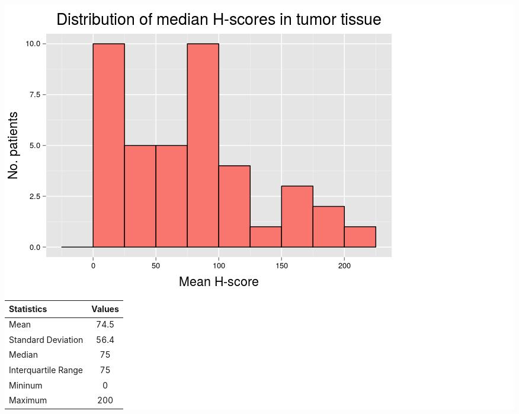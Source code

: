 ![](01_K5_files/figure-html/Metastatic-8.png) 

|Statistics          | Values |
|:-------------------|:------:|
|Mean                |  74.5  |
|Standard Deviation  |  56.4  |
|Median              |   75   |
|Interquartile Range |   75   |
|Mininum             |   0    |
|Maximum             |  200   |



